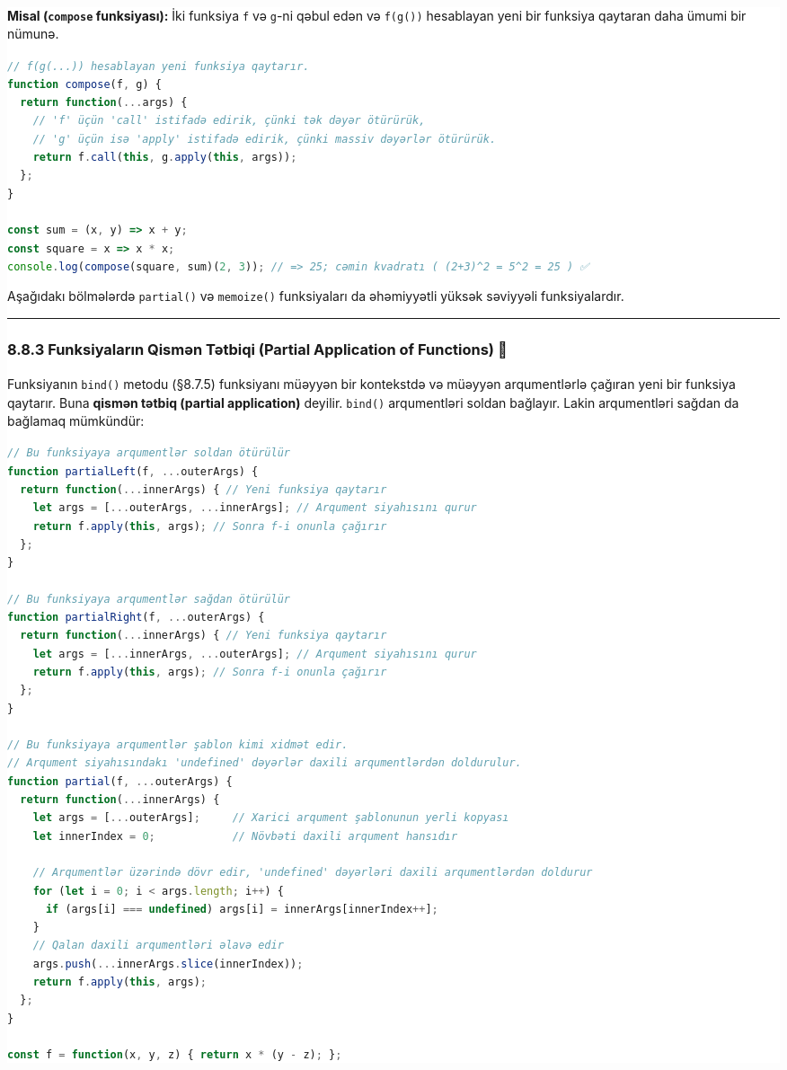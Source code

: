 **Misal (`compose` funksiyası):**
İki funksiya `f` və `g`-ni qəbul edən və `f(g())` hesablayan yeni bir funksiya qaytaran daha ümumi bir nümunə.

```javascript
// f(g(...)) hesablayan yeni funksiya qaytarır.
function compose(f, g) {
  return function(...args) {
    // 'f' üçün 'call' istifadə edirik, çünki tək dəyər ötürürük,
    // 'g' üçün isə 'apply' istifadə edirik, çünki massiv dəyərlər ötürürük.
    return f.call(this, g.apply(this, args));
  };
}

const sum = (x, y) => x + y;
const square = x => x * x;
console.log(compose(square, sum)(2, 3)); // => 25; cəmin kvadratı ( (2+3)^2 = 5^2 = 25 ) ✅
```
Aşağıdakı bölmələrdə `partial()` və `memoize()` funksiyaları da əhəmiyyətli yüksək səviyyəli funksiyalardır.

---

### 8.8.3 Funksiyaların Qismən Tətbiqi (Partial Application of Functions) 🧩

Funksiyanın `bind()` metodu (§8.7.5) funksiyanı müəyyən bir kontekstdə və müəyyən arqumentlərlə çağıran yeni bir funksiya qaytarır. Buna **qismən tətbiq (partial application)** deyilir. `bind()` arqumentləri soldan bağlayır. Lakin arqumentləri sağdan da bağlamaq mümkündür:

```javascript
// Bu funksiyaya arqumentlər soldan ötürülür
function partialLeft(f, ...outerArgs) {
  return function(...innerArgs) { // Yeni funksiya qaytarır
    let args = [...outerArgs, ...innerArgs]; // Arqument siyahısını qurur
    return f.apply(this, args); // Sonra f-i onunla çağırır
  };
}

// Bu funksiyaya arqumentlər sağdan ötürülür
function partialRight(f, ...outerArgs) {
  return function(...innerArgs) { // Yeni funksiya qaytarır
    let args = [...innerArgs, ...outerArgs]; // Arqument siyahısını qurur
    return f.apply(this, args); // Sonra f-i onunla çağırır
  };
}

// Bu funksiyaya arqumentlər şablon kimi xidmət edir.
// Arqument siyahısındakı 'undefined' dəyərlər daxili arqumentlərdən doldurulur.
function partial(f, ...outerArgs) {
  return function(...innerArgs) {
    let args = [...outerArgs];     // Xarici arqument şablonunun yerli kopyası
    let innerIndex = 0;            // Növbəti daxili arqument hansıdır

    // Arqumentlər üzərində dövr edir, 'undefined' dəyərləri daxili arqumentlərdən doldurur
    for (let i = 0; i < args.length; i++) {
      if (args[i] === undefined) args[i] = innerArgs[innerIndex++];
    }
    // Qalan daxili arqumentləri əlavə edir
    args.push(...innerArgs.slice(innerIndex));
    return f.apply(this, args);
  };
}

const f = function(x, y, z) { return x * (y - z); };
```